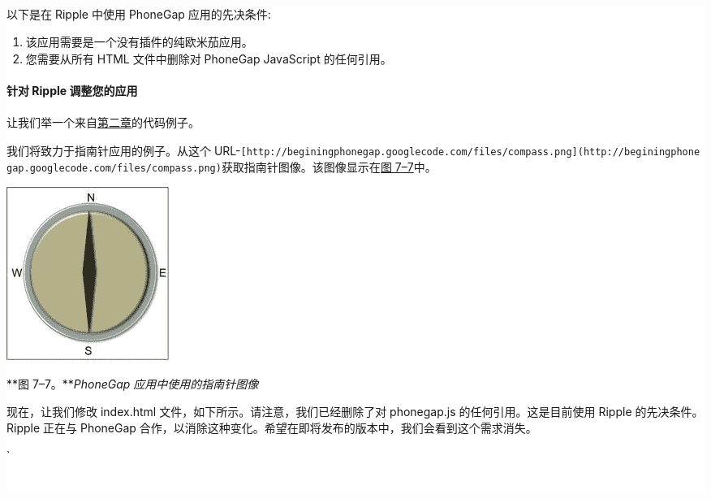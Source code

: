 以下是在 Ripple 中使用 PhoneGap 应用的先决条件:

1.  该应用需要是一个没有插件的纯欧米茄应用。
2.  您需要从所有 HTML 文件中删除对 PhoneGap JavaScript 的任何引用。

#### 针对 Ripple 调整您的应用

让我们举一个来自[第二章](02.html#ch2)的代码例子。

我们将致力于指南针应用的例子。从这个 URL-`[http://beginingphonegap.googlecode.com/files/compass.png](http://beginingphonegap.googlecode.com/files/compass.png)`获取指南针图像。该图像显示在[图 7–7](#fig_7_7)中。

![images](img/9781430239031_Fig07-07.jpg)

**图 7–7。***PhoneGap 应用中使用的指南针图像*

现在，让我们修改 index.html 文件，如下所示。请注意，我们已经删除了对 phonegap.js 的任何引用。这是目前使用 Ripple 的先决条件。Ripple 正在与 PhoneGap 合作，以消除这种变化。希望在即将发布的版本中，我们会看到这个需求消失。

`<!DOCTYPE HTML>
<html>

    <head>
        <title>
            PhoneGap
        </title>` `<script type="text/javascript">
               /** Called when phonegap javascript is loaded */

       function onDeviceReady() {
           var button = document.getElementById("capture");
           var compassOptions = {
               frequency: 1000
           };
           navigator.compass.watchHeading(onSuccess, onError, compassOptions);
       };

       function onSuccess(heading) {
           var image = document.getElementById('compass');
           var headingDiv = document.getElementById('compassHeading');
           headingDiv.innerHTML = heading;
           var reverseHeading = 360 - heading;
           image.style.webkitTransform = "rotate(" + reverseHeading + "deg)";
       }

       function onError(error) {
           alert('code: ' + error.code + '\n' + 'message: ' + error.message + '\n');
       }
